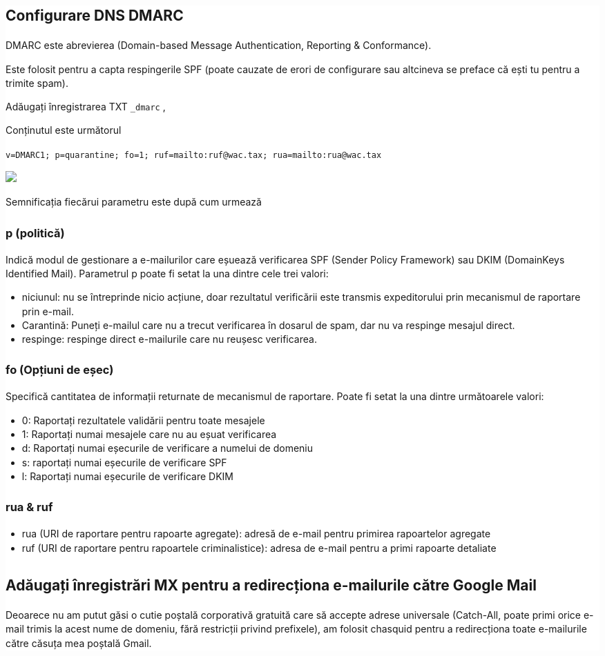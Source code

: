 ## Configurare DNS DMARC

DMARC este abrevierea (Domain-based Message Authentication, Reporting & Conformance).

Este folosit pentru a capta respingerile SPF (poate cauzate de erori de configurare sau altcineva se preface că ești tu pentru a trimite spam).

Adăugați înregistrarea TXT `_dmarc` ,

Conținutul este următorul

```
v=DMARC1; p=quarantine; fo=1; ruf=mailto:ruf@wac.tax; rua=mailto:rua@wac.tax
```

![](https://pub-b8db533c86124200a9d799bf3ba88099.r2.dev/2023/03/k44P7O3.webp)

Semnificația fiecărui parametru este după cum urmează

### p (politică)

Indică modul de gestionare a e-mailurilor care eșuează verificarea SPF (Sender Policy Framework) sau DKIM (DomainKeys Identified Mail). Parametrul p poate fi setat la una dintre cele trei valori:

* niciunul: nu se întreprinde nicio acțiune, doar rezultatul verificării este transmis expeditorului prin mecanismul de raportare prin e-mail.
* Carantină: Puneți e-mailul care nu a trecut verificarea în dosarul de spam, dar nu va respinge mesajul direct.
* respinge: respinge direct e-mailurile care nu reușesc verificarea.

### fo (Opțiuni de eșec)

Specifică cantitatea de informații returnate de mecanismul de raportare. Poate fi setat la una dintre următoarele valori:

* 0: Raportați rezultatele validării pentru toate mesajele
* 1: Raportați numai mesajele care nu au eșuat verificarea
* d: Raportați numai eșecurile de verificare a numelui de domeniu
* s: raportați numai eșecurile de verificare SPF
* l: Raportați numai eșecurile de verificare DKIM

### rua & ruf

* rua (URI de raportare pentru rapoarte agregate): adresă de e-mail pentru primirea rapoartelor agregate
* ruf (URI de raportare pentru rapoartele criminalistice): adresa de e-mail pentru a primi rapoarte detaliate

## Adăugați înregistrări MX pentru a redirecționa e-mailurile către Google Mail

Deoarece nu am putut găsi o cutie poștală corporativă gratuită care să accepte adrese universale (Catch-All, poate primi orice e-mail trimis la acest nume de domeniu, fără restricții privind prefixele), am folosit chasquid pentru a redirecționa toate e-mailurile către căsuța mea poștală Gmail.
